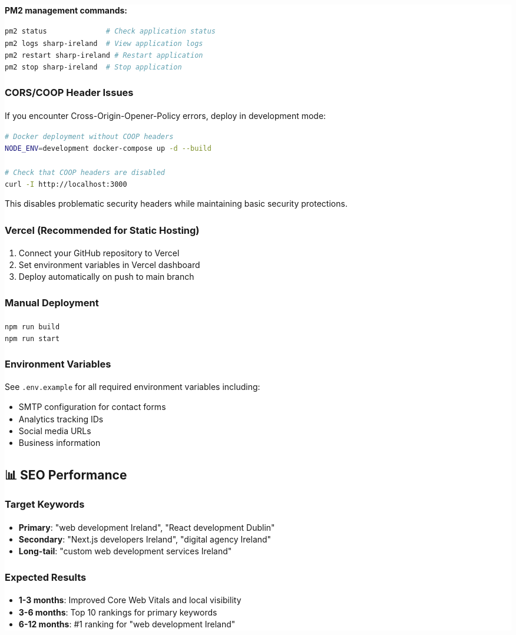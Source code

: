 **PM2 management commands:**
```bash
pm2 status              # Check application status
pm2 logs sharp-ireland  # View application logs
pm2 restart sharp-ireland # Restart application
pm2 stop sharp-ireland  # Stop application
```

### CORS/COOP Header Issues
If you encounter Cross-Origin-Opener-Policy errors, deploy in development mode:

```bash
# Docker deployment without COOP headers
NODE_ENV=development docker-compose up -d --build

# Check that COOP headers are disabled
curl -I http://localhost:3000
```

This disables problematic security headers while maintaining basic security protections.

### Vercel (Recommended for Static Hosting)
1. Connect your GitHub repository to Vercel
2. Set environment variables in Vercel dashboard
3. Deploy automatically on push to main branch

### Manual Deployment
```bash
npm run build
npm run start
```

### Environment Variables
See `.env.example` for all required environment variables including:
- SMTP configuration for contact forms
- Analytics tracking IDs
- Social media URLs
- Business information

## 📊 SEO Performance

### Target Keywords
- **Primary**: "web development Ireland", "React development Dublin"
- **Secondary**: "Next.js developers Ireland", "digital agency Ireland"
- **Long-tail**: "custom web development services Ireland"

### Expected Results
- **1-3 months**: Improved Core Web Vitals and local visibility
- **3-6 months**: Top 10 rankings for primary keywords
- **6-12 months**: #1 ranking for "web development Ireland"
